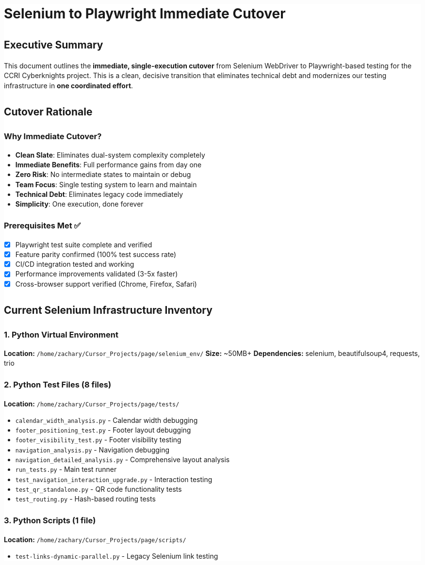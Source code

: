# Selenium to Playwright Immediate Cutover

## Executive Summary

This document outlines the **immediate, single-execution cutover** from Selenium WebDriver to Playwright-based testing for the CCRI Cyberknights project. This is a clean, decisive transition that eliminates technical debt and modernizes our testing infrastructure in **one coordinated effort**.

## Cutover Rationale

### Why Immediate Cutover?
- **Clean Slate**: Eliminates dual-system complexity completely
- **Immediate Benefits**: Full performance gains from day one
- **Zero Risk**: No intermediate states to maintain or debug
- **Team Focus**: Single testing system to learn and maintain
- **Technical Debt**: Eliminates legacy code immediately
- **Simplicity**: One execution, done forever

### Prerequisites Met ✅
- [x] Playwright test suite complete and verified
- [x] Feature parity confirmed (100% test success rate)
- [x] CI/CD integration tested and working
- [x] Performance improvements validated (3-5x faster)
- [x] Cross-browser support verified (Chrome, Firefox, Safari)

## Current Selenium Infrastructure Inventory

### 1. Python Virtual Environment
**Location:** `/home/zachary/Cursor_Projects/page/selenium_env/`
**Size:** ~50MB+
**Dependencies:** selenium, beautifulsoup4, requests, trio

### 2. Python Test Files (8 files)
**Location:** `/home/zachary/Cursor_Projects/page/tests/`
- `calendar_width_analysis.py` - Calendar width debugging
- `footer_positioning_test.py` - Footer layout debugging
- `footer_visibility_test.py` - Footer visibility testing
- `navigation_analysis.py` - Navigation debugging
- `navigation_detailed_analysis.py` - Comprehensive layout analysis
- `run_tests.py` - Main test runner
- `test_navigation_interaction_upgrade.py` - Interaction testing
- `test_qr_standalone.py` - QR code functionality tests
- `test_routing.py` - Hash-based routing tests

### 3. Python Scripts (1 file)
**Location:** `/home/zachary/Cursor_Projects/page/scripts/`
- `test-links-dynamic-parallel.py` - Legacy Selenium link testing
